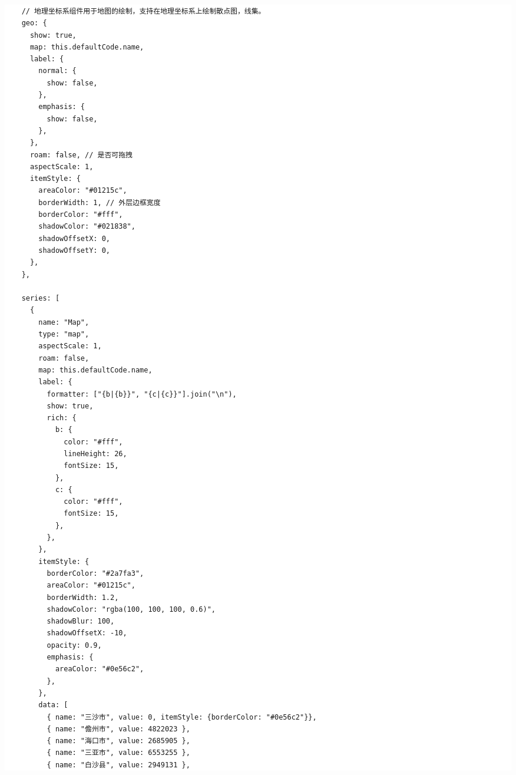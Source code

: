         // 地理坐标系组件用于地图的绘制，支持在地理坐标系上绘制散点图，线集。
        geo: {
          show: true,
          map: this.defaultCode.name,
          label: {
            normal: {
              show: false,
            },
            emphasis: {
              show: false,
            },
          },
          roam: false, // 是否可拖拽
          aspectScale: 1,
          itemStyle: {
            areaColor: "#01215c",
            borderWidth: 1, // 外层边框宽度
            borderColor: "#fff",
            shadowColor: "#021838",
            shadowOffsetX: 0,
            shadowOffsetY: 0,
          },
        },

        series: [
          {
            name: "Map",
            type: "map",
            aspectScale: 1,
            roam: false,
            map: this.defaultCode.name,
            label: {
              formatter: ["{b|{b}}", "{c|{c}}"].join("\n"),
              show: true,
              rich: {
                b: {
                  color: "#fff",
                  lineHeight: 26,
                  fontSize: 15,
                },
                c: {
                  color: "#fff",
                  fontSize: 15,
                },
              },
            },
            itemStyle: {
              borderColor: "#2a7fa3",
              areaColor: "#01215c",
              borderWidth: 1.2,
              shadowColor: "rgba(100, 100, 100, 0.6)",
              shadowBlur: 100,
              shadowOffsetX: -10,
              opacity: 0.9,
              emphasis: {
                areaColor: "#0e56c2",
              },
            },
            data: [
              { name: "三沙市", value: 0, itemStyle: {borderColor: "#0e56c2"}},
              { name: "儋州市", value: 4822023 },
              { name: "海口市", value: 2685905 },
              { name: "三亚市", value: 6553255 },
              { name: "白沙县", value: 2949131 },